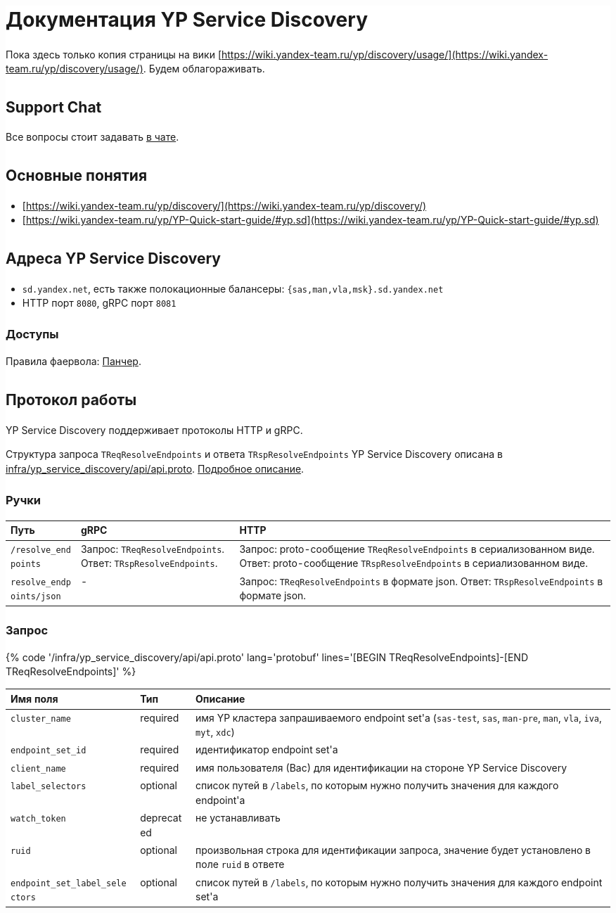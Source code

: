 # Документация YP Service Discovery

Пока здесь только копия страницы на вики [https://wiki.yandex-team.ru/yp/discovery/usage/](https://wiki.yandex-team.ru/yp/discovery/usage/). Будем облагораживать.

## Support Chat

Все вопросы стоит задавать [в чате](https://t.me/joinchat/FUB5vgmFaIpFg-XK).

## Основные понятия
* [https://wiki.yandex-team.ru/yp/discovery/](https://wiki.yandex-team.ru/yp/discovery/)
* [https://wiki.yandex-team.ru/yp/YP-Quick-start-guide/#yp.sd](https://wiki.yandex-team.ru/yp/YP-Quick-start-guide/#yp.sd)

## Адреса YP Service Discovery
* `sd.yandex.net`, есть также полокационные балансеры: `{sas,man,vla,msk}.sd.yandex.net`
* HTTP порт `8080`, gRPC порт `8081`

### Доступы
Правила фаервола: [Панчер](https://puncher.yandex-team.ru/?destination=sd.yandex.net&rules=exclude_rejected&values=all&sort=destination).

## Протокол работы

YP Service Discovery поддерживает протоколы HTTP и gRPC.

Структура запроса `TReqResolveEndpoints` и ответа `TRspResolveEndpoints` YP Service Discovery описана в [infra/yp_service_discovery/api/api.proto](https://a.yandex-team.ru/arc/trunk/arcadia/infra/yp_service_discovery/api/api.proto). [Подробное описание](#request-desc).

### Ручки
Путь | gRPC | HTTP
:--- | :--- | :---
`/resolve_endpoints` | Запрос: `TReqResolveEndpoints`. Ответ: `TRspResolveEndpoints`. | Запрос: proto-сообщение `TReqResolveEndpoints` в сериализованном виде. Ответ: proto-сообщение `TRspResolveEndpoints` в сериализованном виде.
`resolve_endpoints/json` | - | Запрос: `TReqResolveEndpoints` в формате json. Ответ: `TRspResolveEndpoints` в формате json.

### Запрос

{% code '/infra/yp_service_discovery/api/api.proto' lang='protobuf' lines='[BEGIN TReqResolveEndpoints]-[END TReqResolveEndpoints]' %}

**Имя поля** | **Тип** | **Описание**
:--- | :--- | :---
`cluster_name` | required | имя YP кластера запрашиваемого endpoint set'а (`sas-test`, `sas`, `man-pre`, `man`, `vla`, `iva`, `myt`, `xdc`)
`endpoint_set_id` | required | идентификатор endpoint set'а
`client_name` | required | имя пользователя (Вас) для идентификации на стороне YP Service Discovery
`label_selectors` | optional | список путей в `/labels`, по которым нужно получить значения для каждого endpoint'а
`watch_token` | deprecated | не устанавливать
`ruid` | optional | произвольная строка для идентификации запроса, значение будет установлено в поле `ruid` в ответе
`endpoint_set_label_selectors` | optional | список путей в `/labels`, по которым нужно получить значения для каждого endpoint set'а
